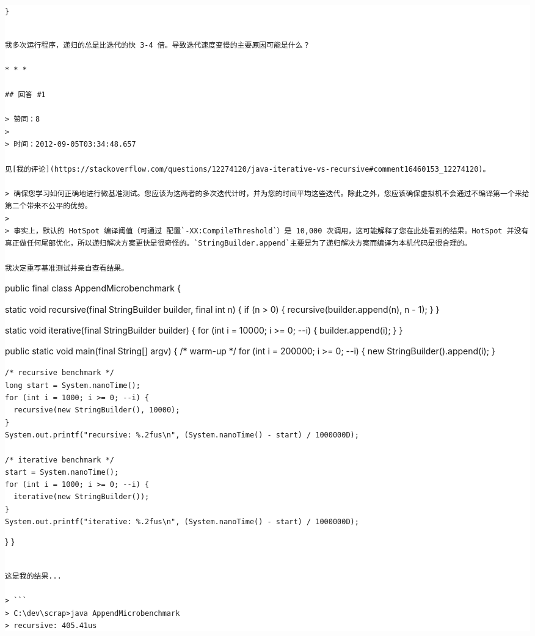     } 
```

我多次运行程序，递归的总是比迭代的快 3-4 倍。导致迭代速度变慢的主要原因可能是什么？

* * *

## 回答 #1

> 赞同：8
> 
> 时间：2012-09-05T03:34:48.657

见[我的评论](https://stackoverflow.com/questions/12274120/java-iterative-vs-recursive#comment16460153_12274120)。

> 确保您学习如何正确地进行微基准测试。您应该为这两者的多次迭代计时，并为您的时间平均这些迭代。除此之外，您应该确保虚拟机不会通过不编译第一个来给第二个带来不公平的优势。
> 
> 事实上，默认的 HotSpot 编译阈值（可通过 配置`-XX:CompileThreshold`）是 10,000 次调用，这可能解释了您在此处看到的结果。HotSpot 并没有真正做任何尾部优化，所以递归解决方案更快是很奇怪的。`StringBuilder.append`主要是为了递归解决方案而编译为本机代码是很合理的。

我决定重写基准测试并亲自查看结果。

```
public final class AppendMicrobenchmark {

  static void recursive(final StringBuilder builder, final int n) {
    if (n > 0) {
      recursive(builder.append(n), n - 1);
    }
  }

  static void iterative(final StringBuilder builder) {
    for (int i = 10000; i >= 0; --i) {
      builder.append(i);
    }
  }

  public static void main(final String[] argv) {
    /* warm-up */
    for (int i = 200000; i >= 0; --i) {
      new StringBuilder().append(i);
    }

    /* recursive benchmark */
    long start = System.nanoTime();
    for (int i = 1000; i >= 0; --i) {
      recursive(new StringBuilder(), 10000);
    }
    System.out.printf("recursive: %.2fus\n", (System.nanoTime() - start) / 1000000D);

    /* iterative benchmark */
    start = System.nanoTime();
    for (int i = 1000; i >= 0; --i) {
      iterative(new StringBuilder());
    }
    System.out.printf("iterative: %.2fus\n", (System.nanoTime() - start) / 1000000D);
  }
} 
```

这是我的结果...

> ```
> C:\dev\scrap>java AppendMicrobenchmark
> recursive: 405.41us
```